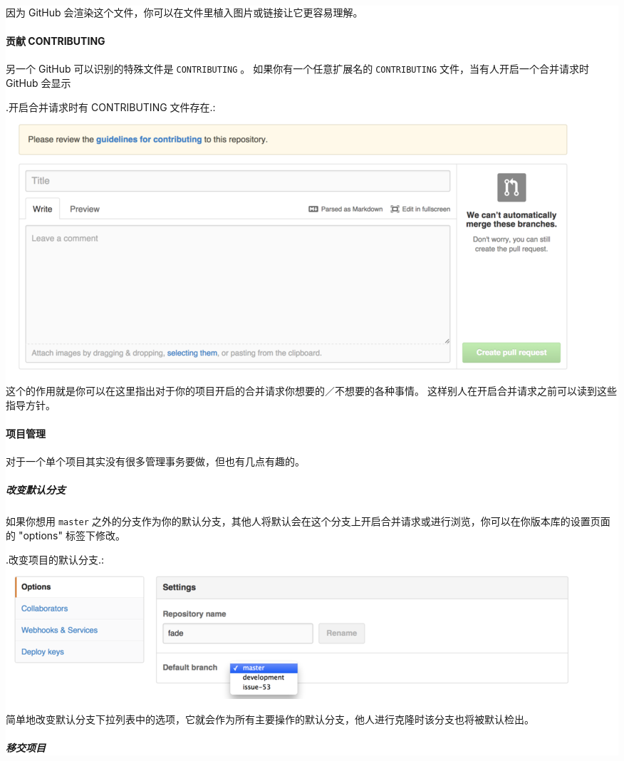 因为 GitHub 会渲染这个文件，你可以在文件里植入图片或链接让它更容易理解。

#### 贡献 CONTRIBUTING

另一个 GitHub 可以识别的特殊文件是 `CONTRIBUTING` 。
如果你有一个任意扩展名的 `CONTRIBUTING` 文件，当有人开启一个合并请求时 GitHub 会显示


.开启合并请求时有 CONTRIBUTING 文件存在.:![贡献注意事项](../images/maint-09-contrib.png)

这个的作用就是你可以在这里指出对于你的项目开启的合并请求你想要的／不想要的各种事情。
这样别人在开启合并请求之前可以读到这些指导方针。

#### 项目管理

对于一个单个项目其实没有很多管理事务要做，但也有几点有趣的。

##### 改变默认分支

如果你想用 `master` 之外的分支作为你的默认分支，其他人将默认会在这个分支上开启合并请求或进行浏览，你可以在你版本库的设置页面的 "options" 标签下修改。

.改变项目的默认分支.:![默认分支](../images/maint-10-default-branch.png)

简单地改变默认分支下拉列表中的选项，它就会作为所有主要操作的默认分支，他人进行克隆时该分支也将被默认检出。

##### 移交项目
